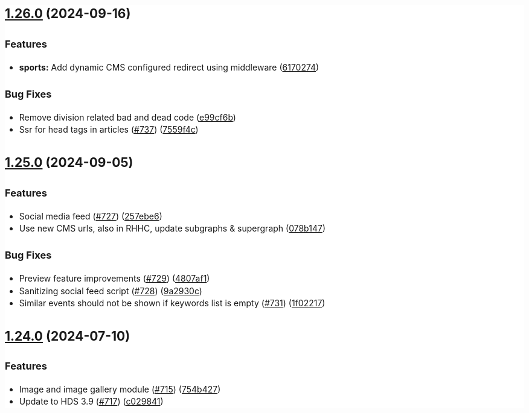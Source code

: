 ## [1.26.0](https://github.com/City-of-Helsinki/events-helsinki-monorepo/compare/sports-helsinki-v1.25.0...sports-helsinki-v1.26.0) (2024-09-16)

### Features

- **sports:** Add dynamic CMS configured redirect using middleware ([6170274](https://github.com/City-of-Helsinki/events-helsinki-monorepo/commit/617027468b0ba9fa1fef08b0ae908867afbf8e8c))

### Bug Fixes

- Remove division related bad and dead code ([e99cf6b](https://github.com/City-of-Helsinki/events-helsinki-monorepo/commit/e99cf6b4370bd16e9e0c38e0e066c44c7f217ca4))
- Ssr for head tags in articles ([#737](https://github.com/City-of-Helsinki/events-helsinki-monorepo/issues/737)) ([7559f4c](https://github.com/City-of-Helsinki/events-helsinki-monorepo/commit/7559f4c876f9abd2a484b769c0cc2b270d5ff018))

## [1.25.0](https://github.com/City-of-Helsinki/events-helsinki-monorepo/compare/sports-helsinki-v1.24.0...sports-helsinki-v1.25.0) (2024-09-05)

### Features

- Social media feed ([#727](https://github.com/City-of-Helsinki/events-helsinki-monorepo/issues/727)) ([257ebe6](https://github.com/City-of-Helsinki/events-helsinki-monorepo/commit/257ebe657664e217de18abac30d313af0fc732ba))
- Use new CMS urls, also in RHHC, update subgraphs & supergraph ([078b147](https://github.com/City-of-Helsinki/events-helsinki-monorepo/commit/078b147399d7139905c638d5feb50c253f5bb5a2))

### Bug Fixes

- Preview feature improvements ([#729](https://github.com/City-of-Helsinki/events-helsinki-monorepo/issues/729)) ([4807af1](https://github.com/City-of-Helsinki/events-helsinki-monorepo/commit/4807af1fadf0b24c2e6d647188b535a09d3ebf28))
- Sanitizing social feed script ([#728](https://github.com/City-of-Helsinki/events-helsinki-monorepo/issues/728)) ([9a2930c](https://github.com/City-of-Helsinki/events-helsinki-monorepo/commit/9a2930c14d0bd1d81d9992b8685bae397ce618e6))
- Similar events should not be shown if keywords list is empty ([#731](https://github.com/City-of-Helsinki/events-helsinki-monorepo/issues/731)) ([1f02217](https://github.com/City-of-Helsinki/events-helsinki-monorepo/commit/1f02217cc32b9fe43970c0039a9fc4790ceb4696))

## [1.24.0](https://github.com/City-of-Helsinki/events-helsinki-monorepo/compare/sports-helsinki-v1.23.1...sports-helsinki-v1.24.0) (2024-07-10)

### Features

- Image and image gallery module ([#715](https://github.com/City-of-Helsinki/events-helsinki-monorepo/issues/715)) ([754b427](https://github.com/City-of-Helsinki/events-helsinki-monorepo/commit/754b4279b3b1c055682a9507895955cd84f88684))
- Update to HDS 3.9 ([#717](https://github.com/City-of-Helsinki/events-helsinki-monorepo/issues/717)) ([c029841](https://github.com/City-of-Helsinki/events-helsinki-monorepo/commit/c0298414f4d33d38f55fc453ae0b3c3a69ae5e0d))
